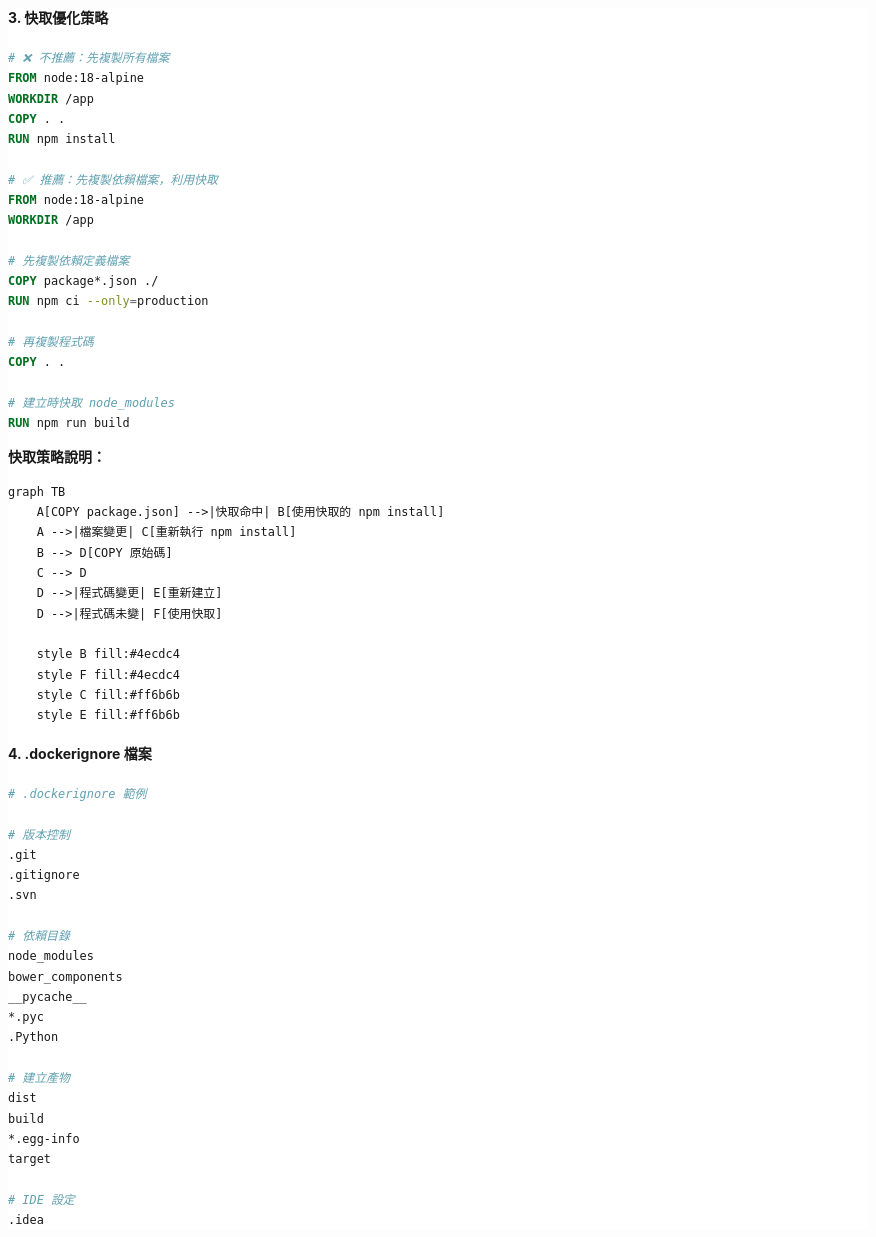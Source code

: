 #### 3. 快取優化策略

```dockerfile
# ❌ 不推薦：先複製所有檔案
FROM node:18-alpine
WORKDIR /app
COPY . .
RUN npm install

# ✅ 推薦：先複製依賴檔案，利用快取
FROM node:18-alpine
WORKDIR /app

# 先複製依賴定義檔案
COPY package*.json ./
RUN npm ci --only=production

# 再複製程式碼
COPY . .

# 建立時快取 node_modules
RUN npm run build
```

**快取策略說明：**

```mermaid
graph TB
    A[COPY package.json] -->|快取命中| B[使用快取的 npm install]
    A -->|檔案變更| C[重新執行 npm install]
    B --> D[COPY 原始碼]
    C --> D
    D -->|程式碼變更| E[重新建立]
    D -->|程式碼未變| F[使用快取]

    style B fill:#4ecdc4
    style F fill:#4ecdc4
    style C fill:#ff6b6b
    style E fill:#ff6b6b
```

#### 4. .dockerignore 檔案

```bash
# .dockerignore 範例

# 版本控制
.git
.gitignore
.svn

# 依賴目錄
node_modules
bower_components
__pycache__
*.pyc
.Python

# 建立產物
dist
build
*.egg-info
target

# IDE 設定
.idea
```